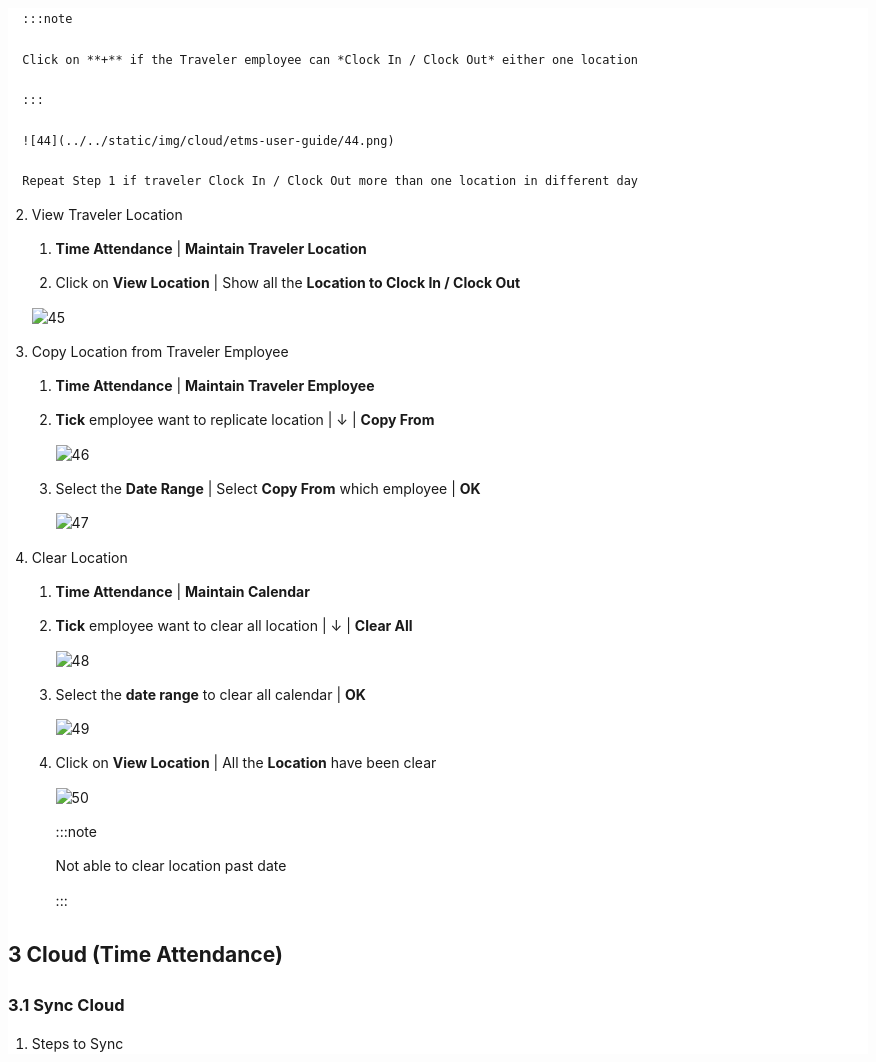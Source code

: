      :::note

      Click on **+** if the Traveler employee can *Clock In / Clock Out* either one location

      :::

      ![44](../../static/img/cloud/etms-user-guide/44.png)

      Repeat Step 1 if traveler Clock In / Clock Out more than one location in different day

2. View Traveler Location

   1. **Time Attendance** | **Maintain Traveler Location**

   2. Click on **View Location** | Show all the **Location to Clock In / Clock Out**

   ![45](../../static/img/cloud/etms-user-guide/45.png)

3. Copy Location from Traveler Employee

   1. **Time Attendance** | **Maintain Traveler Employee**

   2. **Tick** employee want to replicate location | ↓ | **Copy From**

      ![46](../../static/img/cloud/etms-user-guide/46.png)

   3. Select the **Date Range** | Select **Copy From** which employee | **OK**

      ![47](../../static/img/cloud/etms-user-guide/47.png)

4. Clear Location

   1. **Time Attendance** | **Maintain Calendar**

   2. **Tick** employee want to clear all location | ↓ | **Clear All**

      ![48](../../static/img/cloud/etms-user-guide/48.png)

   3. Select the **date range** to clear all calendar | **OK**

      ![49](../../static/img/cloud/etms-user-guide/49.png)

   4. Click on **View Location** | All the **Location** have been clear

      ![50](../../static/img/cloud/etms-user-guide/50.png)

      :::note

      Not able to clear location past date

      :::

## 3 Cloud (Time Attendance)

### 3.1 Sync Cloud

1. Steps to Sync
